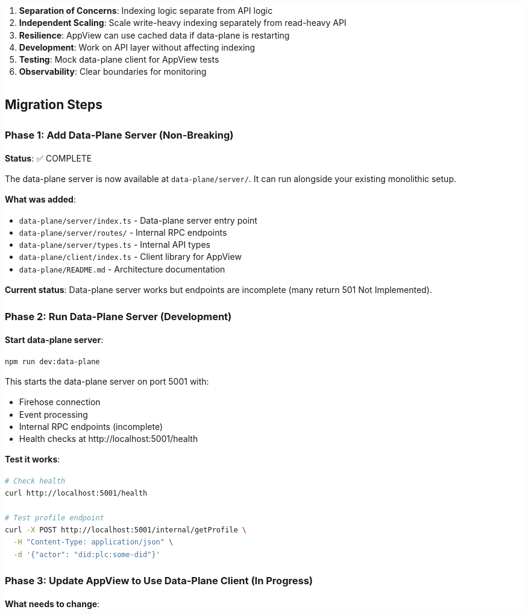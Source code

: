 1. **Separation of Concerns**: Indexing logic separate from API logic
2. **Independent Scaling**: Scale write-heavy indexing separately from read-heavy API
3. **Resilience**: AppView can use cached data if data-plane is restarting
4. **Development**: Work on API layer without affecting indexing
5. **Testing**: Mock data-plane client for AppView tests
6. **Observability**: Clear boundaries for monitoring

## Migration Steps

### Phase 1: Add Data-Plane Server (Non-Breaking)

**Status**: ✅ COMPLETE

The data-plane server is now available at `data-plane/server/`. It can run alongside your existing monolithic setup.

**What was added**:
- `data-plane/server/index.ts` - Data-plane server entry point
- `data-plane/server/routes/` - Internal RPC endpoints
- `data-plane/server/types.ts` - Internal API types
- `data-plane/client/index.ts` - Client library for AppView
- `data-plane/README.md` - Architecture documentation

**Current status**: Data-plane server works but endpoints are incomplete (many return 501 Not Implemented).

### Phase 2: Run Data-Plane Server (Development)

**Start data-plane server**:
```bash
npm run dev:data-plane
```

This starts the data-plane server on port 5001 with:
- Firehose connection
- Event processing
- Internal RPC endpoints (incomplete)
- Health checks at http://localhost:5001/health

**Test it works**:
```bash
# Check health
curl http://localhost:5001/health

# Test profile endpoint
curl -X POST http://localhost:5001/internal/getProfile \
  -H "Content-Type: application/json" \
  -d '{"actor": "did:plc:some-did"}'
```

### Phase 3: Update AppView to Use Data-Plane Client (In Progress)

**What needs to change**:
